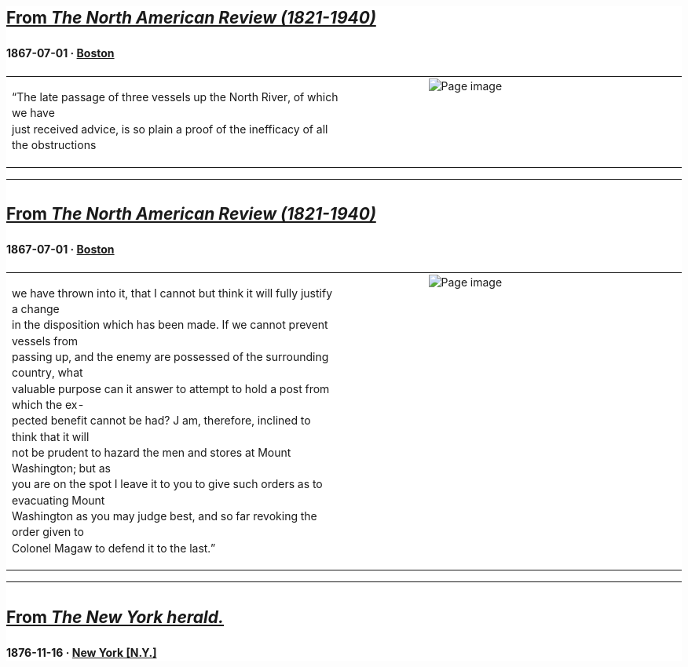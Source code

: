
## [From _The North American Review (1821-1940)_](https://archive.org/details/sim_north-american-review_1867-07_105_216/page/n332/mode/1up?view=theater)

#### 1867-07-01 &middot; [Boston](http://dbpedia.org/resource/Boston)

<table style="width: 100%;"><tr><td style="width: 50%">

  
  
“The late passage of three vessels up the North River, of which we have  
just received advice, is so plain a proof of the inefficacy of all the obstructions
</td><td style="width: 50%; max-height: 75%; margin: auto; display: block;">
<img alt="Page image" src="https://iiif.archive.org/image/iiif/2/sim_north-american-review_1867-07_105_216%2Fsim_north-american-review_1867-07_105_216_jp2.zip%2Fsim_north-american-review_1867-07_105_216_jp2%2Fsim_north-american-review_1867-07_105_216_0332.jp2/pct:9.49119373776908,82.89156626506023,70.54794520547945,3.072289156626506/600,/0/default.jpg"/>
</td>
</tr></table>

---

## [From _The North American Review (1821-1940)_](https://archive.org/details/sim_north-american-review_1867-07_105_216/page/n333/mode/1up?view=theater)

#### 1867-07-01 &middot; [Boston](http://dbpedia.org/resource/Boston)

<table style="width: 100%;"><tr><td style="width: 50%">

  
  
we have thrown into it, that I cannot but think it will fully justify a change  
in the disposition which has been made. If we cannot prevent vessels from  
passing up, and the enemy are possessed of the surrounding country, what  
valuable purpose can it answer to attempt to hold a post from which the ex-  
pected benefit cannot be had? J am, therefore, inclined to think that it will  
not be prudent to hazard the men and stores at Mount Washington; but as  
you are on the spot I leave it to you to give such orders as to evacuating Mount  
Washington as you may judge best, and so far revoking the order given to  
Colonel Magaw to defend it to the last.”
</td><td style="width: 50%; max-height: 75%; margin: auto; display: block;">
<img alt="Page image" src="https://iiif.archive.org/image/iiif/2/sim_north-american-review_1867-07_105_216%2Fsim_north-american-review_1867-07_105_216_jp2.zip%2Fsim_north-american-review_1867-07_105_216_jp2%2Fsim_north-american-review_1867-07_105_216_0333.jp2/pct:20.419103313840157,10.744047619047619,70.17543859649123,13.869047619047619/600,/0/default.jpg"/>
</td>
</tr></table>

---

## [From _The New York herald._](https://www.loc.gov/resource/sn83030313/1876-11-16/ed-1/?sp=5)

#### 1876-11-16 &middot; [New York [N.Y.]](http://dbpedia.org/resource/New_York_City)
